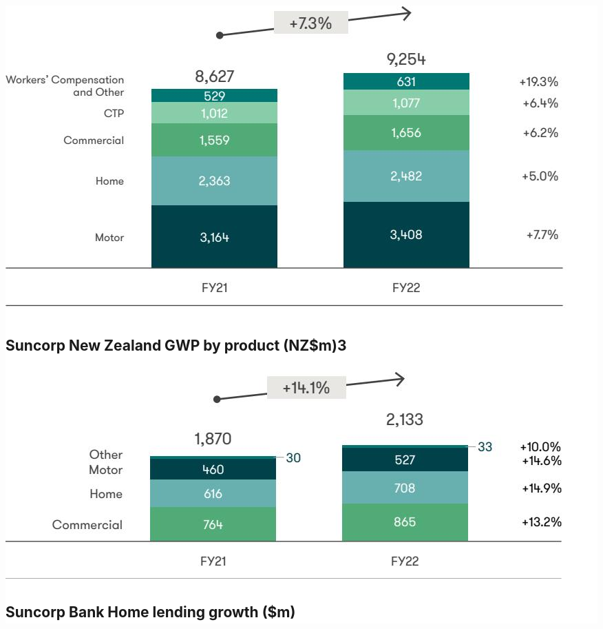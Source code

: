 ![](_page_51_Figure_8.jpeg)

## Suncorp New Zealand GWP by product (NZ\$m)3

![](_page_51_Figure_10.jpeg)

## Suncorp Bank Home lending growth (\$m)
